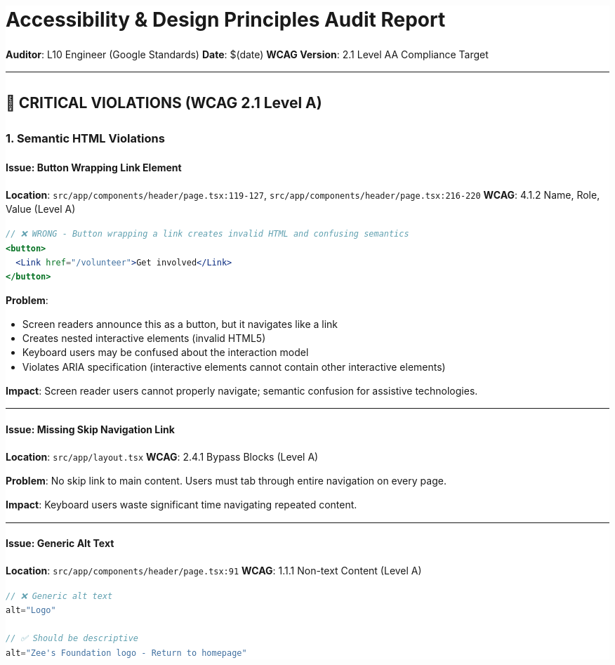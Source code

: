 # Accessibility & Design Principles Audit Report
**Auditor**: L10 Engineer (Google Standards)
**Date**: $(date)
**WCAG Version**: 2.1 Level AA Compliance Target

---

## 🔴 CRITICAL VIOLATIONS (WCAG 2.1 Level A)

### 1. **Semantic HTML Violations**

#### Issue: Button Wrapping Link Element
**Location**: `src/app/components/header/page.tsx:119-127`, `src/app/components/header/page.tsx:216-220`
**WCAG**: 4.1.2 Name, Role, Value (Level A)

```jsx
// ❌ WRONG - Button wrapping a link creates invalid HTML and confusing semantics
<button>
  <Link href="/volunteer">Get involved</Link>
</button>
```

**Problem**: 
- Screen readers announce this as a button, but it navigates like a link
- Creates nested interactive elements (invalid HTML5)
- Keyboard users may be confused about the interaction model
- Violates ARIA specification (interactive elements cannot contain other interactive elements)

**Impact**: Screen reader users cannot properly navigate; semantic confusion for assistive technologies.

---

#### Issue: Missing Skip Navigation Link
**Location**: `src/app/layout.tsx`
**WCAG**: 2.4.1 Bypass Blocks (Level A)

**Problem**: No skip link to main content. Users must tab through entire navigation on every page.

**Impact**: Keyboard users waste significant time navigating repeated content.

---

#### Issue: Generic Alt Text
**Location**: `src/app/components/header/page.tsx:91`
**WCAG**: 1.1.1 Non-text Content (Level A)

```jsx
// ❌ Generic alt text
alt="Logo"

// ✅ Should be descriptive
alt="Zee's Foundation logo - Return to homepage"
```
